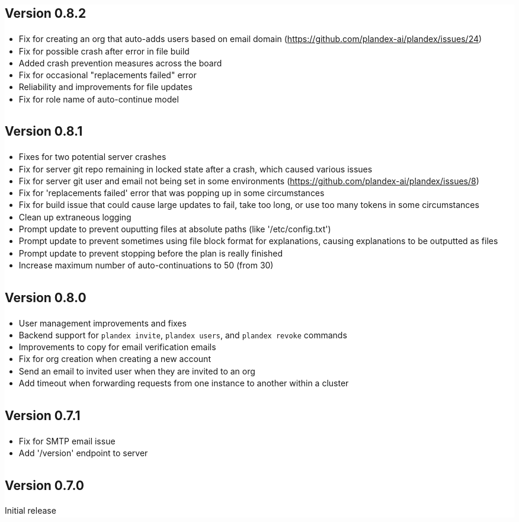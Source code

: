 ## Version 0.8.2
- Fix for creating an org that auto-adds users based on email domain (https://github.com/plandex-ai/plandex/issues/24)
- Fix for possible crash after error in file build
- Added crash prevention measures across the board
- Fix for occasional "replacements failed" error
- Reliability and improvements for file updates
- Fix for role name of auto-continue model

## Version 0.8.1
- Fixes for two potential server crashes
- Fix for server git repo remaining in locked state after a crash, which caused various issues
- Fix for server git user and email not being set in some environments (https://github.com/plandex-ai/plandex/issues/8)
- Fix for 'replacements failed' error that was popping up in some circumstances
- Fix for build issue that could cause large updates to fail, take too long, or use too many tokens in some circumstances
- Clean up extraneous logging
- Prompt update to prevent ouputting files at absolute paths (like '/etc/config.txt')
- Prompt update to prevent sometimes using file block format for explanations, causing explanations to be outputted as files
- Prompt update to prevent stopping before the plan is really finished 
- Increase maximum number of auto-continuations to 50 (from 30)

## Version 0.8.0
- User management improvements and fixes
- Backend support for `plandex invite`, `plandex users`, and `plandex revoke` commands
- Improvements to copy for email verification emails
- Fix for org creation when creating a new account
- Send an email to invited user when they are invited to an org
- Add timeout when forwarding requests from one instance to another within a cluster

## Version 0.7.1
- Fix for SMTP email issue
- Add '/version' endpoint to server

## Version 0.7.0
Initial release

